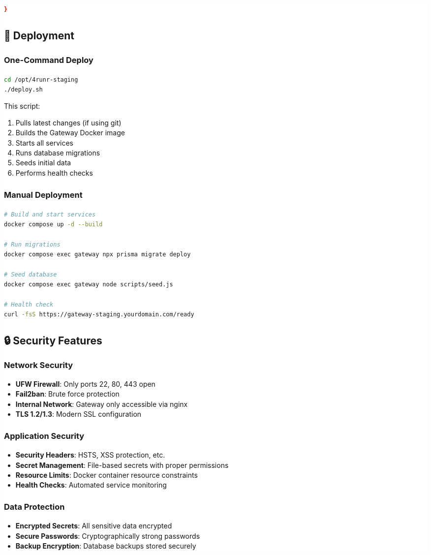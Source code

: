 ```json
}
```

## 🚀 Deployment

### One-Command Deploy

```bash
cd /opt/4runr-staging
./deploy.sh
```

This script:
1. Pulls latest changes (if using git)
2. Builds the Gateway Docker image
3. Starts all services
4. Runs database migrations
5. Seeds initial data
6. Performs health checks

### Manual Deployment

```bash
# Build and start services
docker compose up -d --build

# Run migrations
docker compose exec gateway npx prisma migrate deploy

# Seed database
docker compose exec gateway node scripts/seed.js

# Health check
curl -fsS https://gateway-staging.yourdomain.com/ready
```

## 🔒 Security Features

### Network Security
- **UFW Firewall**: Only ports 22, 80, 443 open
- **Fail2ban**: Brute force protection
- **Internal Network**: Gateway only accessible via nginx
- **TLS 1.2/1.3**: Modern SSL configuration

### Application Security
- **Security Headers**: HSTS, XSS protection, etc.
- **Secret Management**: File-based secrets with proper permissions
- **Resource Limits**: Docker container resource constraints
- **Health Checks**: Automated service monitoring

### Data Protection
- **Encrypted Secrets**: All sensitive data encrypted
- **Secure Passwords**: Cryptographically strong passwords
- **Backup Encryption**: Database backups stored securely
